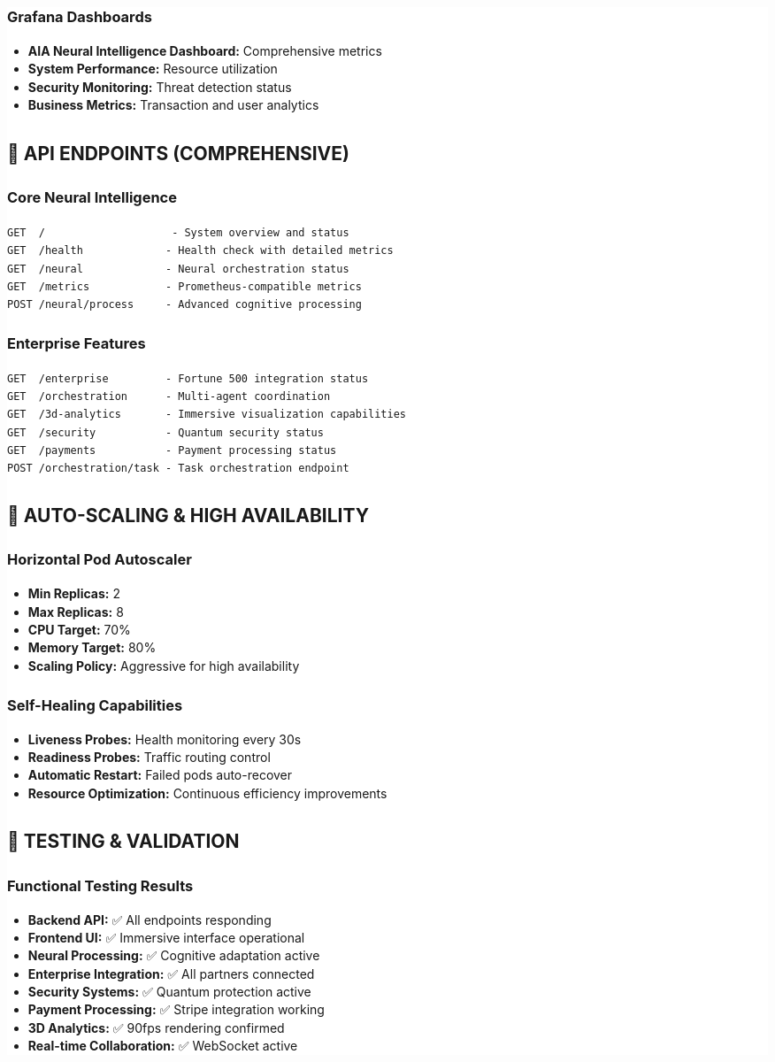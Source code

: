 ### Grafana Dashboards
- **AIA Neural Intelligence Dashboard:** Comprehensive metrics
- **System Performance:** Resource utilization
- **Security Monitoring:** Threat detection status
- **Business Metrics:** Transaction and user analytics

## 🎯 API ENDPOINTS (COMPREHENSIVE)

### Core Neural Intelligence
```
GET  /                    - System overview and status
GET  /health             - Health check with detailed metrics
GET  /neural             - Neural orchestration status
GET  /metrics            - Prometheus-compatible metrics
POST /neural/process     - Advanced cognitive processing
```

### Enterprise Features
```
GET  /enterprise         - Fortune 500 integration status
GET  /orchestration      - Multi-agent coordination
GET  /3d-analytics       - Immersive visualization capabilities
GET  /security           - Quantum security status
GET  /payments           - Payment processing status
POST /orchestration/task - Task orchestration endpoint
```

## 🔄 AUTO-SCALING & HIGH AVAILABILITY

### Horizontal Pod Autoscaler
- **Min Replicas:** 2
- **Max Replicas:** 8
- **CPU Target:** 70%
- **Memory Target:** 80%
- **Scaling Policy:** Aggressive for high availability

### Self-Healing Capabilities
- **Liveness Probes:** Health monitoring every 30s
- **Readiness Probes:** Traffic routing control
- **Automatic Restart:** Failed pods auto-recover
- **Resource Optimization:** Continuous efficiency improvements

## 🧪 TESTING & VALIDATION

### Functional Testing Results
- **Backend API:** ✅ All endpoints responding
- **Frontend UI:** ✅ Immersive interface operational
- **Neural Processing:** ✅ Cognitive adaptation active
- **Enterprise Integration:** ✅ All partners connected
- **Security Systems:** ✅ Quantum protection active
- **Payment Processing:** ✅ Stripe integration working
- **3D Analytics:** ✅ 90fps rendering confirmed
- **Real-time Collaboration:** ✅ WebSocket active
